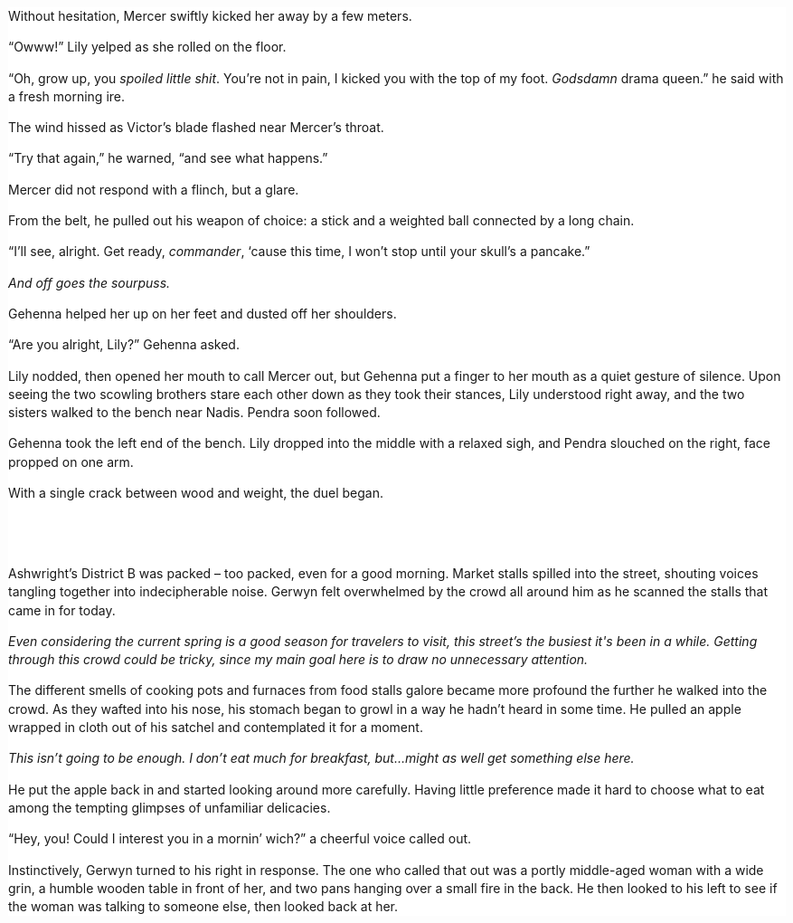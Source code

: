 Without hesitation, Mercer swiftly kicked her away by a few meters.  

“Owww\!” Lily yelped as she rolled on the floor.  

“Oh, grow up, you *spoiled little shit*. You’re not in pain, I kicked you with the top of my foot. *Godsdamn* drama queen.” he said with a fresh morning ire.   

The wind hissed as Victor’s blade flashed near Mercer’s throat.   

“Try that again,” he warned, “and see what happens.”   

Mercer did not respond with a flinch, but a glare.  

From the belt, he pulled out his weapon of choice: a stick and a weighted ball connected by a long chain.   

“I’ll see, alright. Get ready, *commander*, ‘cause this time, I won’t stop until your skull’s a pancake.”  

*And off goes the sourpuss.*   

Gehenna helped her up on her feet and dusted off her shoulders.  

“Are you alright, Lily?” Gehenna asked.  

Lily nodded, then opened her mouth to call Mercer out, but Gehenna put a finger to her mouth as a quiet gesture of silence. Upon seeing the two scowling brothers stare each other down as they took their stances, Lily understood right away, and the two sisters walked to the bench near Nadis. Pendra soon followed.   

Gehenna took the left end of the bench. Lily dropped into the middle with a relaxed sigh, and Pendra slouched on the right, face propped on one arm.  

With a single crack between wood and weight, the duel began. 

<br>
<br>

Ashwright’s District B was packed – too packed, even for a good morning. Market stalls spilled into the street, shouting voices tangling together into indecipherable noise. Gerwyn felt overwhelmed by the crowd all around him as he scanned the stalls that came in for today.   

*Even considering the current spring is a good season for travelers to visit, this street’s the busiest it's been in a while. Getting through this crowd could be tricky, since my main goal here is to draw no unnecessary attention.*   

The different smells of cooking pots and furnaces from food stalls galore became more profound the further he walked into the crowd. As they wafted into his nose, his stomach began to growl in a way he hadn’t heard in some time. He pulled an apple wrapped in cloth out of his satchel and contemplated it for a moment.  

*This isn’t going to be enough. I don’t eat much for breakfast, but…might as well get something else here.*  

He put the apple back in and started looking around more carefully. Having little preference made it hard to choose what to eat among the tempting glimpses of unfamiliar delicacies.  

“Hey, you\! Could I interest you in a mornin’ wich?” a cheerful voice called out.  

Instinctively, Gerwyn turned to his right in response. The one who called that out was a portly middle-aged woman with a wide grin, a humble wooden table in front of her, and two pans hanging over a small fire in the back. He then looked to his left to see if the woman was talking to someone else, then looked back at her.  
